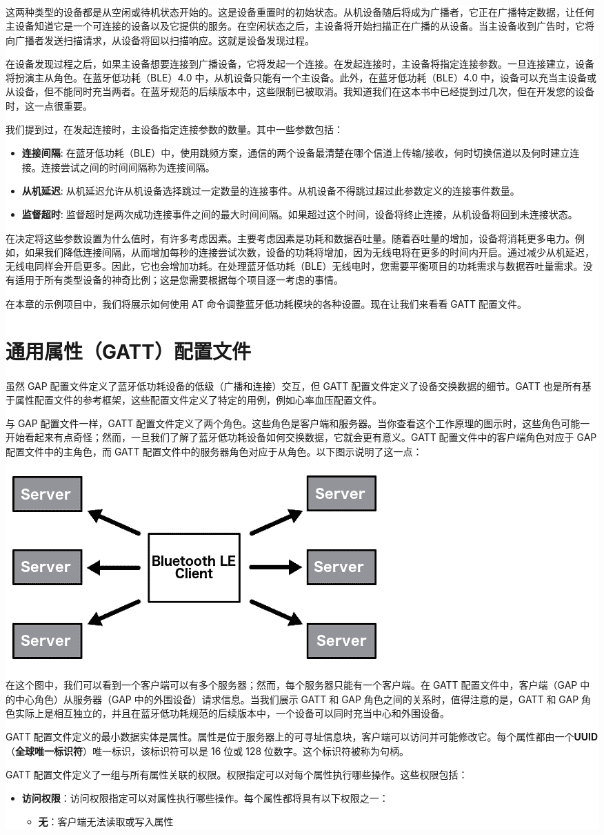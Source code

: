 这两种类型的设备都是从空闲或待机状态开始的。这是设备重置时的初始状态。从机设备随后将成为广播者，它正在广播特定数据，让任何主设备知道它是一个可连接的设备以及它提供的服务。在空闲状态之后，主设备将开始扫描正在广播的从设备。当主设备收到广告时，它将向广播者发送扫描请求，从设备将回以扫描响应。这就是设备发现过程。

在设备发现过程之后，如果主设备想要连接到广播设备，它将发起一个连接。在发起连接时，主设备将指定连接参数。一旦连接建立，设备将扮演主从角色。在蓝牙低功耗（BLE）4.0 中，从机设备只能有一个主设备。此外，在蓝牙低功耗（BLE）4.0 中，设备可以充当主设备或从设备，但不能同时充当两者。在蓝牙规范的后续版本中，这些限制已被取消。我知道我们在这本书中已经提到过几次，但在开发您的设备时，这一点很重要。

我们提到过，在发起连接时，主设备指定连接参数的数量。其中一些参数包括：

+   **连接间隔**: 在蓝牙低功耗（BLE）中，使用跳频方案，通信的两个设备最清楚在哪个信道上传输/接收，何时切换信道以及何时建立连接。连接尝试之间的时间间隔称为连接间隔。

+   **从机延迟**: 从机延迟允许从机设备选择跳过一定数量的连接事件。从机设备不得跳过超过此参数定义的连接事件数量。

+   **监督超时**: 监督超时是两次成功连接事件之间的最大时间间隔。如果超过这个时间，设备将终止连接，从机设备将回到未连接状态。

在决定将这些参数设置为什么值时，有许多考虑因素。主要考虑因素是功耗和数据吞吐量。随着吞吐量的增加，设备将消耗更多电力。例如，如果我们降低连接间隔，从而增加每秒的连接尝试次数，设备的功耗将增加，因为无线电将在更多的时间内开启。通过减少从机延迟，无线电同样会开启更多。因此，它也会增加功耗。在处理蓝牙低功耗（BLE）无线电时，您需要平衡项目的功耗需求与数据吞吐量需求。没有适用于所有类型设备的神奇比例；这是您需要根据每个项目逐一考虑的事情。

在本章的示例项目中，我们将展示如何使用 AT 命令调整蓝牙低功耗模块的各种设置。现在让我们来看看 GATT 配置文件。

# 通用属性（GATT）配置文件

虽然 GAP 配置文件定义了蓝牙低功耗设备的低级（广播和连接）交互，但 GATT 配置文件定义了设备交换数据的细节。GATT 也是所有基于属性配置文件的参考框架，这些配置文件定义了特定的用例，例如心率血压配置文件。

与 GAP 配置文件一样，GATT 配置文件定义了两个角色。这些角色是客户端和服务器。当你查看这个工作原理的图示时，这些角色可能一开始看起来有点奇怪；然而，一旦我们了解了蓝牙低功耗设备如何交换数据，它就会更有意义。GATT 配置文件中的客户端角色对应于 GAP 配置文件中的主角色，而 GATT 配置文件中的服务器角色对应于从角色。以下图示说明了这一点：

![图片](img/d2a0966f-94dd-45a6-8571-63a78db5595c.png)

在这个图中，我们可以看到一个客户端可以有多个服务器；然而，每个服务器只能有一个客户端。在 GATT 配置文件中，客户端（GAP 中的中心角色）从服务器（GAP 中的外围设备）请求信息。当我们展示 GATT 和 GAP 角色之间的关系时，值得注意的是，GATT 和 GAP 角色实际上是相互独立的，并且在蓝牙低功耗规范的后续版本中，一个设备可以同时充当中心和外围设备。

GATT 配置文件定义的最小数据实体是属性。属性是位于服务器上的可寻址信息块，客户端可以访问并可能修改它。每个属性都由一个**UUID**（**全球唯一标识符**）唯一标识，该标识符可以是 16 位或 128 位数字。这个标识符被称为句柄。

GATT 配置文件定义了一组与所有属性关联的权限。权限指定可以对每个属性执行哪些操作。这些权限包括：

+   **访问权限**：访问权限指定可以对属性执行哪些操作。每个属性都将具有以下权限之一：

    +   **无**：客户端无法读取或写入属性
